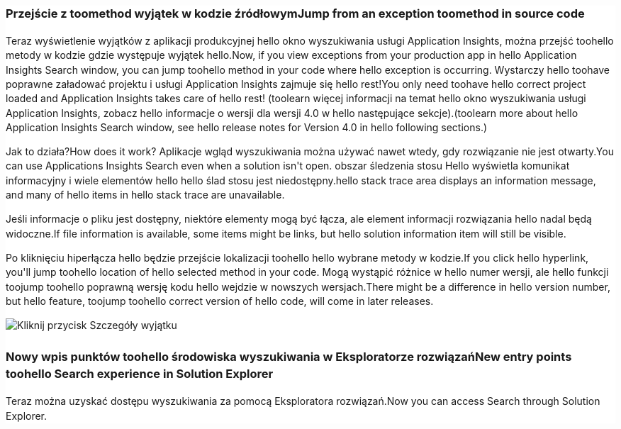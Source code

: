 ### <a name="jump-from-an-exception-toomethod-in-source-code"></a><span data-ttu-id="08eed-289">Przejście z toomethod wyjątek w kodzie źródłowym</span><span class="sxs-lookup"><span data-stu-id="08eed-289">Jump from an exception toomethod in source code</span></span>
<span data-ttu-id="08eed-290">Teraz wyświetlenie wyjątków z aplikacji produkcyjnej hello okno wyszukiwania usługi Application Insights, można przejść toohello metody w kodzie gdzie występuje wyjątek hello.</span><span class="sxs-lookup"><span data-stu-id="08eed-290">Now, if you view exceptions from your production app in hello Application Insights Search window, you can jump toohello method in your code where hello exception is occurring.</span></span> <span data-ttu-id="08eed-291">Wystarczy hello toohave poprawne załadować projektu i usługi Application Insights zajmuje się hello rest!</span><span class="sxs-lookup"><span data-stu-id="08eed-291">You only need toohave hello correct project loaded and Application Insights takes care of hello rest!</span></span> <span data-ttu-id="08eed-292">(toolearn więcej informacji na temat hello okno wyszukiwania usługi Application Insights, zobacz hello informacje o wersji dla wersji 4.0 w hello następujące sekcje).</span><span class="sxs-lookup"><span data-stu-id="08eed-292">(toolearn more about hello Application Insights Search window, see hello release notes for Version 4.0 in hello following sections.)</span></span>

<span data-ttu-id="08eed-293">Jak to działa?</span><span class="sxs-lookup"><span data-stu-id="08eed-293">How does it work?</span></span> <span data-ttu-id="08eed-294">Aplikacje wgląd wyszukiwania można używać nawet wtedy, gdy rozwiązanie nie jest otwarty.</span><span class="sxs-lookup"><span data-stu-id="08eed-294">You can use Applications Insights Search even when a solution isn't open.</span></span> <span data-ttu-id="08eed-295">obszar śledzenia stosu Hello wyświetla komunikat informacyjny i wiele elementów hello hello ślad stosu jest niedostępny.</span><span class="sxs-lookup"><span data-stu-id="08eed-295">hello stack trace area displays an information message, and many of hello items in hello stack trace are unavailable.</span></span>

<span data-ttu-id="08eed-296">Jeśli informacje o pliku jest dostępny, niektóre elementy mogą być łącza, ale element informacji rozwiązania hello nadal będą widoczne.</span><span class="sxs-lookup"><span data-stu-id="08eed-296">If file information is available, some items might be links, but hello solution information item will still be visible.</span></span>

<span data-ttu-id="08eed-297">Po kliknięciu hiperłącza hello będzie przejście lokalizacji toohello hello wybrane metody w kodzie.</span><span class="sxs-lookup"><span data-stu-id="08eed-297">If you click hello hyperlink, you'll jump toohello location of hello selected method in your code.</span></span> <span data-ttu-id="08eed-298">Mogą wystąpić różnice w hello numer wersji, ale hello funkcji toojump toohello poprawną wersję kodu hello wejdzie w nowszych wersjach.</span><span class="sxs-lookup"><span data-stu-id="08eed-298">There might be a difference in hello version number, but hello feature, toojump toohello correct version of hello code, will come in later releases.</span></span>

![Kliknij przycisk Szczegóły wyjątku](./media/app-insights-release-notes-vsix/jumptocode.png)

### <a name="new-entry-points-toohello-search-experience-in-solution-explorer"></a><span data-ttu-id="08eed-300">Nowy wpis punktów toohello środowiska wyszukiwania w Eksploratorze rozwiązań</span><span class="sxs-lookup"><span data-stu-id="08eed-300">New entry points toohello Search experience in Solution Explorer</span></span>
<span data-ttu-id="08eed-301">Teraz można uzyskać dostępu wyszukiwania za pomocą Eksploratora rozwiązań.</span><span class="sxs-lookup"><span data-stu-id="08eed-301">Now you can access Search through Solution Explorer.</span></span>
